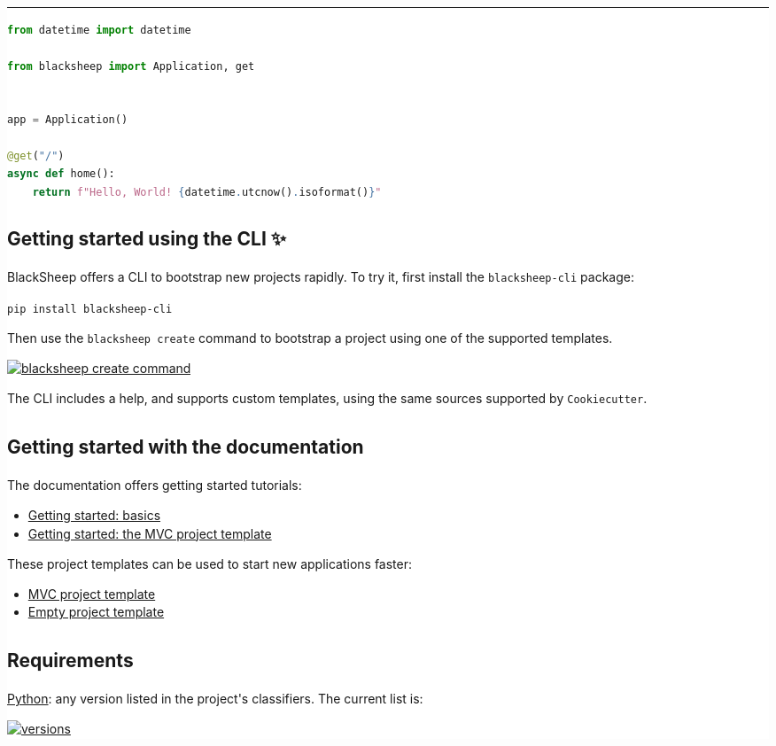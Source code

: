 ___

```python
from datetime import datetime

from blacksheep import Application, get


app = Application()

@get("/")
async def home():
    return f"Hello, World! {datetime.utcnow().isoformat()}"
```

## Getting started using the CLI ✨

BlackSheep offers a CLI to bootstrap new projects rapidly. To try it, first install the `blacksheep-cli` package:

```shell
pip install blacksheep-cli
```

Then use the `blacksheep create` command to bootstrap a project using one of the supported templates.

[![blacksheep create command](https://gist.githubusercontent.com/RobertoPrevato/38a0598b515a2f7257c614938843b99b/raw/67d15ba337de94c2f50d980a7b8924a747259254/blacksheep-create-demo.gif)](https://gist.githubusercontent.com/RobertoPrevato/38a0598b515a2f7257c614938843b99b/raw/67d15ba337de94c2f50d980a7b8924a747259254/blacksheep-create-demo.gif)

The CLI includes a help, and supports custom templates, using the same sources supported by `Cookiecutter`.

## Getting started with the documentation

The documentation offers getting started tutorials:

-   [Getting started: basics](https://www.neoteroi.dev/blacksheep/getting-started/)
-   [Getting started: the MVC project template](https://www.neoteroi.dev/blacksheep/mvc-project-template/)

These project templates can be used to start new applications faster:

-   [MVC project template](https://github.com/Neoteroi/BlackSheepMVC)
-   [Empty project template](https://github.com/Neoteroi/BlackSheepEmptyProject)

## Requirements

[Python](https://www.python.org/): any version listed in the project's classifiers. The current list is:

[![versions](https://camo.githubusercontent.com/89b16e7422a89a4abe483f2ffa61298f596dbedbb88b90ff336c901e6b84c1a3/68747470733a2f2f696d672e736869656c64732e696f2f707970692f707976657273696f6e732f626c61636b73686565702e737667)](https://github.com/robertoprevato/blacksheep)
